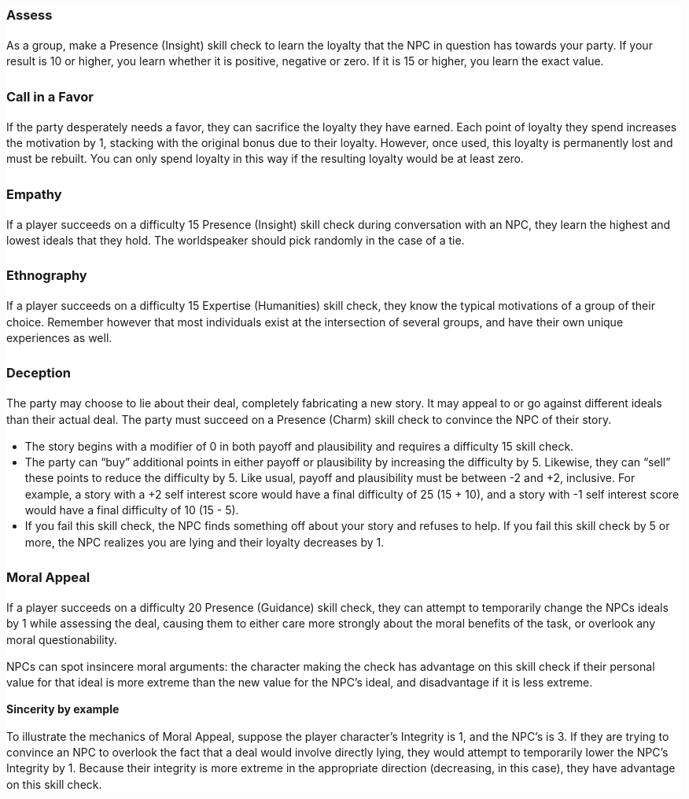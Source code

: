 ### Assess
As a group, make a Presence (Insight) skill check to learn the loyalty that the NPC in question has towards your party. If your result is 10 or higher, you learn whether it is positive, negative or zero. If it is 15 or higher, you learn the exact value.

### Call in a Favor
If the party desperately needs a favor, they can sacrifice the loyalty they have earned. Each point of loyalty they spend increases the motivation by 1, stacking with the original bonus due to their loyalty. However, once used, this loyalty is permanently lost and must be rebuilt. You can only spend loyalty in this way if the resulting loyalty would be at least zero.

### Empathy
If a player succeeds on a difficulty 15 Presence (Insight) skill check during conversation with an NPC, they learn the highest and lowest ideals that they hold. The worldspeaker should pick randomly in the case of a tie.

### Ethnography
If a player succeeds on a difficulty 15 Expertise (Humanities) skill check, they know the typical motivations of a group of their choice. Remember however that most individuals exist at the intersection of several groups, and have their own unique experiences as well.

### Deception
The party may choose to lie about their deal, completely fabricating a new story. It may appeal to or go against different ideals than their actual deal. The party must succeed on a Presence (Charm) skill check to convince the NPC of their story.
* The story begins with a modifier of 0 in both payoff and plausibility and requires a difficulty 15 skill check.
* The party can “buy” additional points in either payoff or plausibility by increasing the difficulty by 5. Likewise, they can “sell” these points to reduce the difficulty by 5. Like usual, payoff and plausibility must be between -2 and +2, inclusive. For example, a story with a +2 self interest score would have a final difficulty of 25 (15 + 10), and a story with -1 self interest score would have a final difficulty of 10 (15 - 5). 
* If you fail this skill check, the NPC finds something off about your story and refuses to help. If you fail this skill check by 5 or more, the NPC realizes you are lying and their loyalty decreases by 1.

### Moral Appeal

If a player succeeds on a difficulty 20 Presence (Guidance) skill check, they can attempt to temporarily change the NPCs ideals by 1 while assessing the deal, causing them to either care more strongly about the moral benefits of the task, or overlook any moral questionability. 

NPCs can spot insincere moral arguments: the character making the check has advantage on this skill check if their personal value for that ideal is more extreme than the new value for the NPC’s ideal, and disadvantage if it is less extreme. 

<div class="infobox">

**Sincerity by example**

To illustrate the mechanics of Moral Appeal, suppose the player character’s Integrity is 1, and the NPC’s is 3. If they are trying to convince an NPC to overlook the fact that a deal would involve directly lying, they would attempt to temporarily lower the NPC’s Integrity by 1. Because their integrity is more extreme in the appropriate direction (decreasing, in this case), they have advantage on this skill check.
